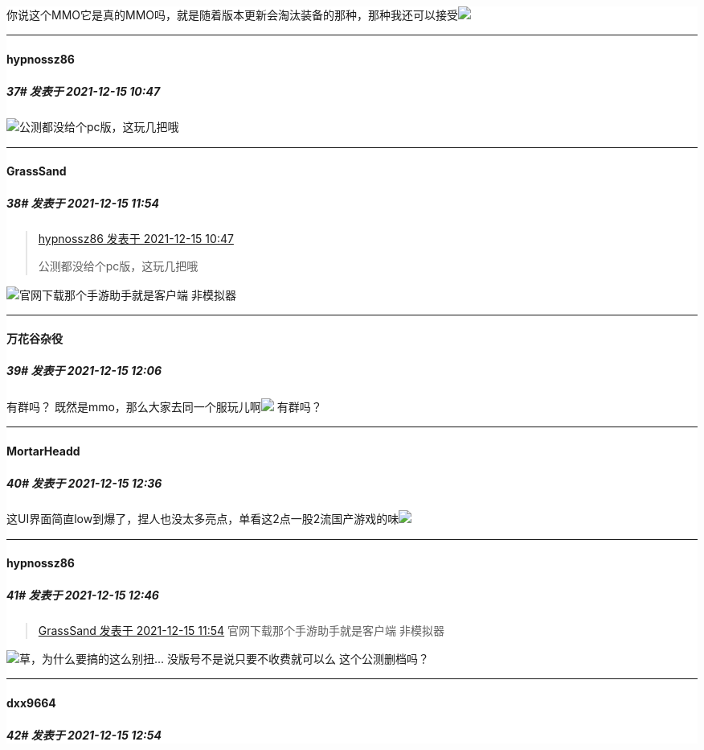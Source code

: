 你说这个MMO它是真的MMO吗，就是随着版本更新会淘汰装备的那种，那种我还可以接受<img src="https://static.saraba1st.com/image/smiley/face2017/067.png" referrerpolicy="no-referrer">

*****

####  hypnossz86  
##### 37#       发表于 2021-12-15 10:47

<img src="https://static.saraba1st.com/image/smiley/face2017/001.png" referrerpolicy="no-referrer">公测都没给个pc版，这玩几把哦

*****

####  GrassSand  
##### 38#       发表于 2021-12-15 11:54

<blockquote><a href="httphttps://bbs.saraba1st.com/2b/forum.php?mod=redirect&amp;goto=findpost&amp;pid=53942456&amp;ptid=2036624" target="_blank">hypnossz86 发表于 2021-12-15 10:47</a>

公测都没给个pc版，这玩几把哦</blockquote>
<img src="https://static.saraba1st.com/image/smiley/face2017/067.png" referrerpolicy="no-referrer">官网下载那个手游助手就是客户端 非模拟器

*****

####  万花谷杂役  
##### 39#       发表于 2021-12-15 12:06

有群吗？
既然是mmo，那么大家去同一个服玩儿啊<img src="https://static.saraba1st.com/image/smiley/face2017/030.png" referrerpolicy="no-referrer">
有群吗？

*****

####  MortarHeadd  
##### 40#       发表于 2021-12-15 12:36

这UI界面简直low到爆了，捏人也没太多亮点，单看这2点一股2流国产游戏的味<img src="https://static.saraba1st.com/image/smiley/face2017/117.png" referrerpolicy="no-referrer">

*****

####  hypnossz86  
##### 41#       发表于 2021-12-15 12:46

<blockquote><a href="httphttps://bbs.saraba1st.com/2b/forum.php?mod=redirect&amp;goto=findpost&amp;pid=53943551&amp;ptid=2036624" target="_blank">GrassSand 发表于 2021-12-15 11:54</a>
官网下载那个手游助手就是客户端 非模拟器</blockquote>
<img src="https://static.saraba1st.com/image/smiley/face2017/001.png" referrerpolicy="no-referrer">草，为什么要搞的这么别扭...
没版号不是说只要不收费就可以么
这个公测删档吗？

*****

####  dxx9664  
##### 42#       发表于 2021-12-15 12:54
